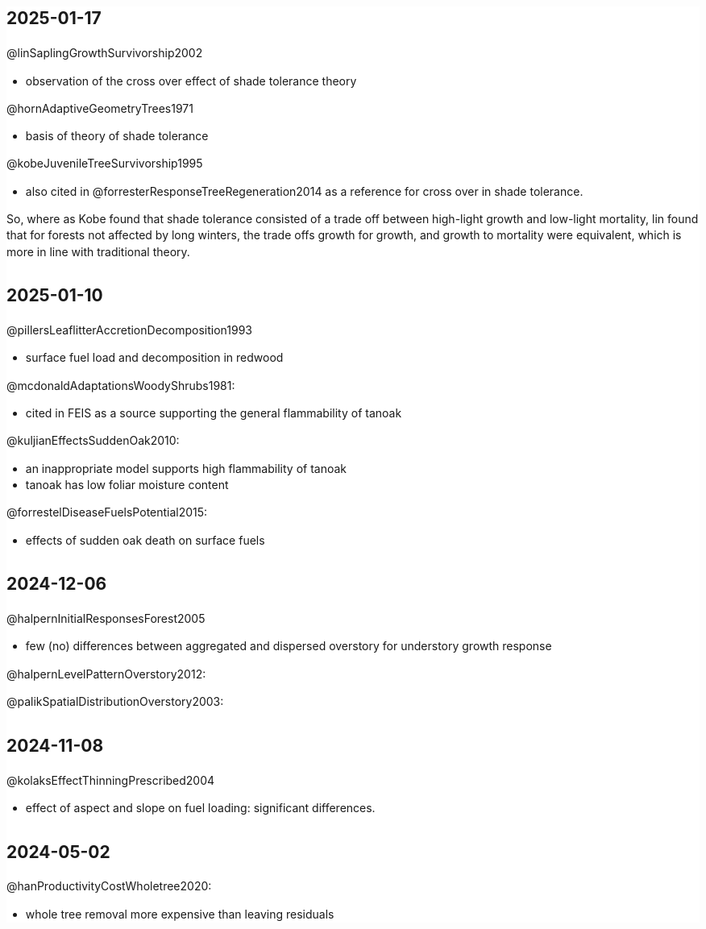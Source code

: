 ## 2025-01-17

@linSaplingGrowthSurvivorship2002
- observation of the cross over effect of shade tolerance theory

@hornAdaptiveGeometryTrees1971
- basis of theory of shade tolerance

@kobeJuvenileTreeSurvivorship1995
- also cited in @forresterResponseTreeRegeneration2014 as a reference for cross
  over in shade tolerance.

So, where as Kobe found that shade tolerance consisted of a trade off between
high-light growth and low-light mortality, lin found that for forests not
affected by long winters, the trade offs growth for growth, and growth to
mortality were equivalent, which is more in line with traditional theory.

## 2025-01-10

@pillersLeaflitterAccretionDecomposition1993
- surface fuel load and decomposition in redwood

@mcdonaldAdaptationsWoodyShrubs1981:
- cited in FEIS as a source supporting the general flammability of tanoak

@kuljianEffectsSuddenOak2010:
- an inappropriate model supports high flammability of tanoak
- tanoak has low foliar moisture content

@forrestelDiseaseFuelsPotential2015:
- effects of sudden oak death on surface fuels



## 2024-12-06

@halpernInitialResponsesForest2005
- few (no) differences between aggregated and dispersed overstory for understory
  growth response

@halpernLevelPatternOverstory2012:

@palikSpatialDistributionOverstory2003:


## 2024-11-08

@kolaksEffectThinningPrescribed2004
- effect of aspect and slope on fuel loading: significant differences.

## 2024-05-02

@hanProductivityCostWholetree2020:
- whole tree removal more expensive than leaving residuals
